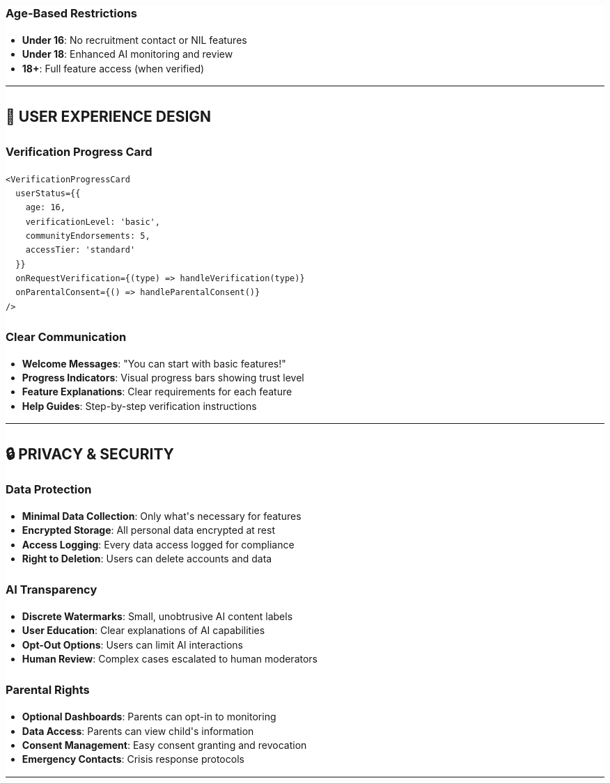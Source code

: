 ### **Age-Based Restrictions**
- **Under 16**: No recruitment contact or NIL features
- **Under 18**: Enhanced AI monitoring and review
- **18+**: Full feature access (when verified)

---

## 🎯 **USER EXPERIENCE DESIGN**

### **Verification Progress Card**
```tsx
<VerificationProgressCard
  userStatus={{
    age: 16,
    verificationLevel: 'basic',
    communityEndorsements: 5,
    accessTier: 'standard'
  }}
  onRequestVerification={(type) => handleVerification(type)}
  onParentalConsent={() => handleParentalConsent()}
/>
```

### **Clear Communication**
- **Welcome Messages**: "You can start with basic features!"
- **Progress Indicators**: Visual progress bars showing trust level
- **Feature Explanations**: Clear requirements for each feature
- **Help Guides**: Step-by-step verification instructions

---

## 🔒 **PRIVACY & SECURITY**

### **Data Protection**
- **Minimal Data Collection**: Only what's necessary for features
- **Encrypted Storage**: All personal data encrypted at rest
- **Access Logging**: Every data access logged for compliance
- **Right to Deletion**: Users can delete accounts and data

### **AI Transparency**
- **Discrete Watermarks**: Small, unobtrusive AI content labels
- **User Education**: Clear explanations of AI capabilities
- **Opt-Out Options**: Users can limit AI interactions
- **Human Review**: Complex cases escalated to human moderators

### **Parental Rights**
- **Optional Dashboards**: Parents can opt-in to monitoring
- **Data Access**: Parents can view child's information
- **Consent Management**: Easy consent granting and revocation
- **Emergency Contacts**: Crisis response protocols

---
